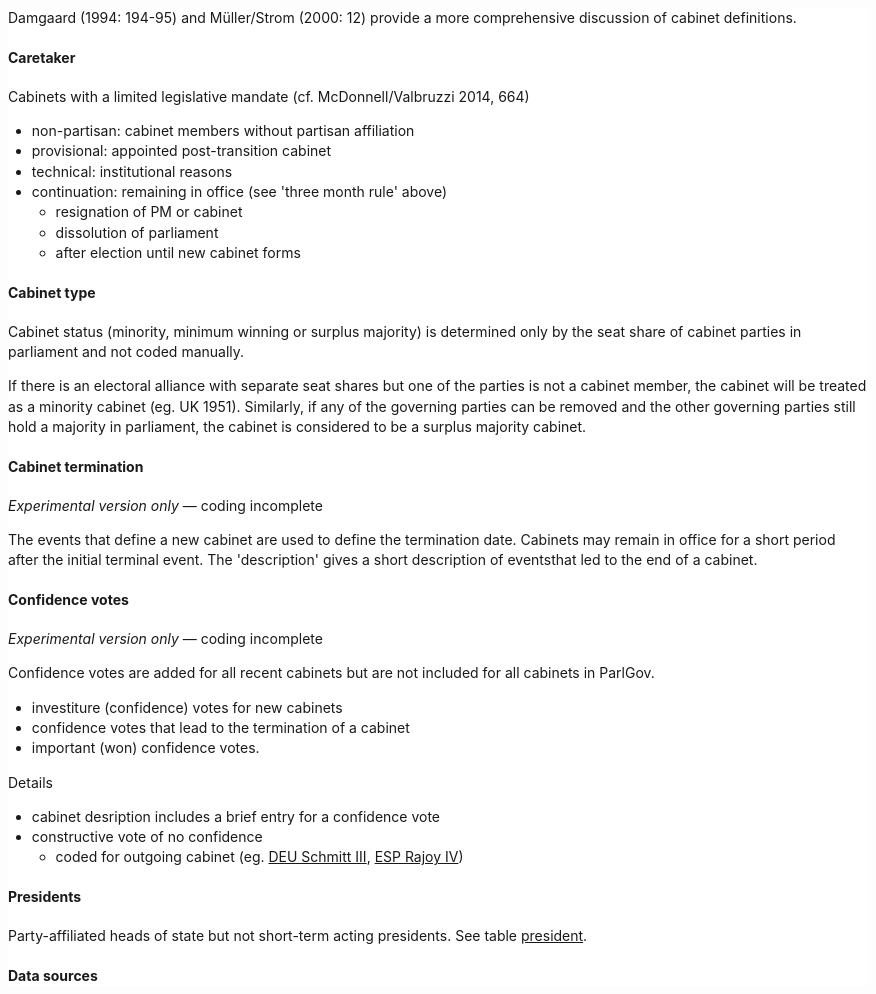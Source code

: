 Damgaard (1994: 194-95) and Müller/Strom (2000: 12) provide a more comprehensive discussion of cabinet definitions.

#### Caretaker

Cabinets with a limited legislative mandate (cf. McDonnell/Valbruzzi 2014, 664)

- non-partisan: cabinet members without partisan affiliation
- provisional: appointed post-transition cabinet
- technical: institutional reasons
- continuation: remaining in office (see 'three month rule' above)
  - resignation of PM or cabinet
  - dissolution of parliament
  - after election until new cabinet forms

#### Cabinet type

Cabinet status (minority, minimum winning or surplus majority) is determined only by the seat share of cabinet parties in parliament and not coded manually.

If there is an electoral alliance with separate seat shares but one of the parties is not a cabinet member, the cabinet will be treated as a minority cabinet (eg. UK 1951). Similarly, if any of the governing parties can be removed and the other governing parties still hold a majority in parliament, the cabinet is considered to be a surplus majority cabinet.

#### Cabinet termination

_Experimental version only_ — coding incomplete

The events that define a new cabinet are used to define the termination date. Cabinets may remain in office for a short period after the initial terminal event. The 'description' gives a short description of eventsthat led to the end of a cabinet.

#### Confidence votes

_Experimental version only_ — coding incomplete

Confidence votes are added for all recent cabinets but are not included for all cabinets in ParlGov.

- investiture (confidence) votes for new cabinets
- confidence votes that lead to the termination of a cabinet
- important (won) confidence votes.

Details

- cabinet desription includes a brief entry for a confidence vote
- constructive vote of no confidence
  - coded for outgoing cabinet (eg. [DEU Schmitt III](/explore/deu/cabinet/1980-11-05/), [ESP Rajoy IV](/explore/ESP/cabinet/2016-10-29/))

#### Presidents

Party-affiliated heads of state but not short-term acting presidents. See table [president](/data/table/politician_president/).

#### Data sources
